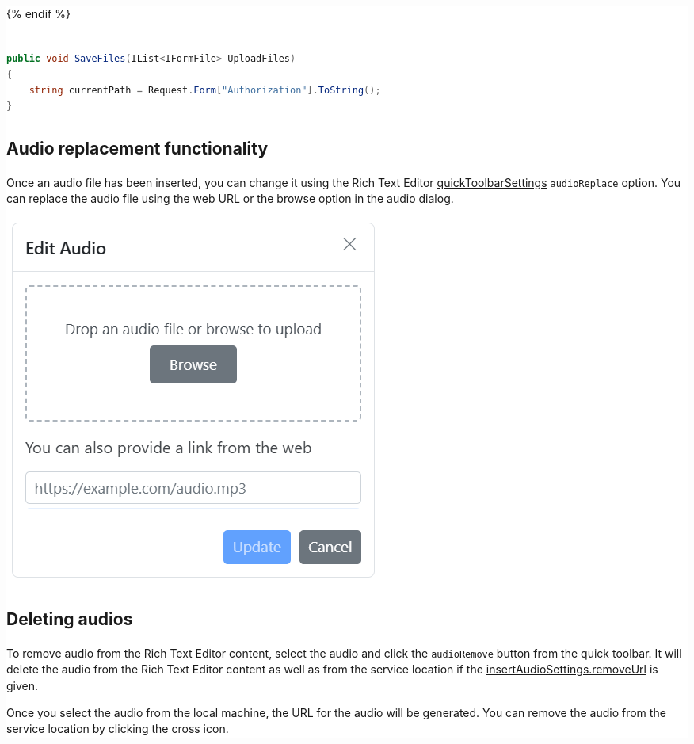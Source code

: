 {% endif %}

```c#

public void SaveFiles(IList<IFormFile> UploadFiles)
{
    string currentPath = Request.Form["Authorization"].ToString();
}

```

## Audio replacement functionality

Once an audio file has been inserted, you can change it using the Rich Text Editor [quickToolbarSettings](https://helpej2.syncfusion.com/documentation/api/rich-text-editor/#quicktoolbarsettings) `audioReplace` option. You can replace the audio file using the web URL or the browse option in the audio dialog.

![JavaScript Rich Text Editor Audio replace](../images/javascript-richtexteditor-audio-replace.png)

## Deleting audios

To remove audio from the Rich Text Editor content, select the audio and click the `audioRemove` button from the quick toolbar. It will delete the audio from the Rich Text Editor content as well as from the service location if the [insertAudioSettings.removeUrl](https://helpej2.syncfusion.com/documentation/api/rich-text-editor/audioSettingsModel/#removeurl) is given.

Once you select the audio from the local machine, the URL for the audio will be generated. You can remove the audio from the service location by clicking the cross icon.
